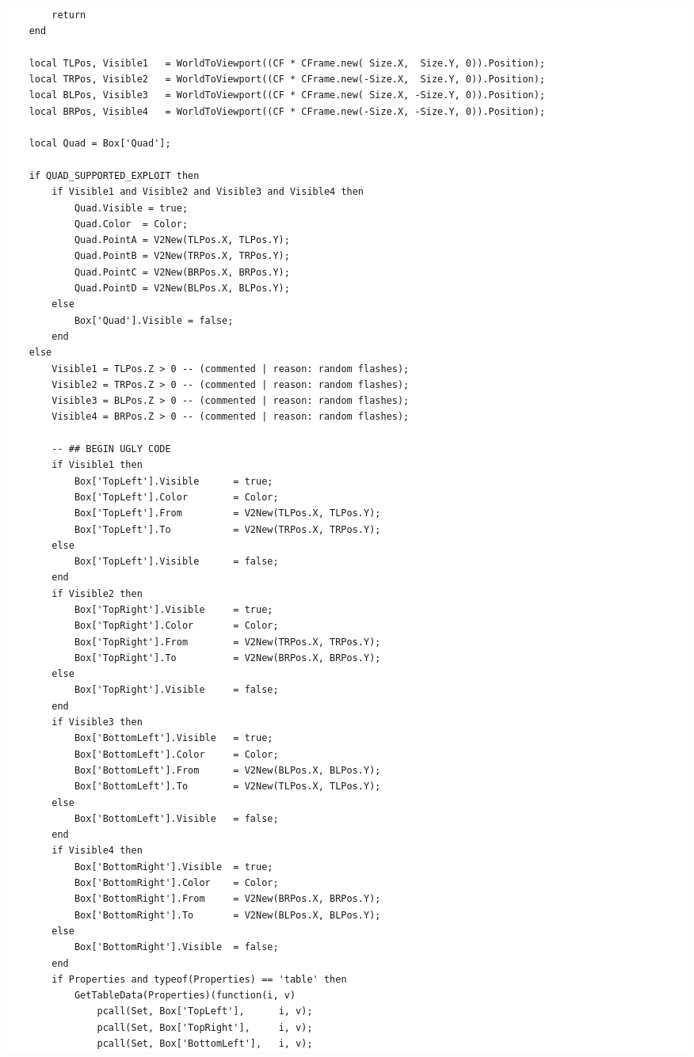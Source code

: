 			return
		end
		
		local TLPos, Visible1	= WorldToViewport((CF * CFrame.new( Size.X,  Size.Y, 0)).Position);
		local TRPos, Visible2	= WorldToViewport((CF * CFrame.new(-Size.X,  Size.Y, 0)).Position);
		local BLPos, Visible3	= WorldToViewport((CF * CFrame.new( Size.X, -Size.Y, 0)).Position);
		local BRPos, Visible4	= WorldToViewport((CF * CFrame.new(-Size.X, -Size.Y, 0)).Position);

		local Quad = Box['Quad'];

		if QUAD_SUPPORTED_EXPLOIT then
			if Visible1 and Visible2 and Visible3 and Visible4 then
				Quad.Visible = true;
				Quad.Color	= Color;
				Quad.PointA = V2New(TLPos.X, TLPos.Y);
				Quad.PointB = V2New(TRPos.X, TRPos.Y);
				Quad.PointC = V2New(BRPos.X, BRPos.Y);
				Quad.PointD = V2New(BLPos.X, BLPos.Y);
			else
				Box['Quad'].Visible = false;
			end
		else
			Visible1 = TLPos.Z > 0 -- (commented | reason: random flashes);
			Visible2 = TRPos.Z > 0 -- (commented | reason: random flashes);
			Visible3 = BLPos.Z > 0 -- (commented | reason: random flashes);
			Visible4 = BRPos.Z > 0 -- (commented | reason: random flashes);

			-- ## BEGIN UGLY CODE
			if Visible1 then
				Box['TopLeft'].Visible		= true;
				Box['TopLeft'].Color		= Color;
				Box['TopLeft'].From			= V2New(TLPos.X, TLPos.Y);
				Box['TopLeft'].To			= V2New(TRPos.X, TRPos.Y);
			else
				Box['TopLeft'].Visible		= false;
			end
			if Visible2 then
				Box['TopRight'].Visible		= true;
				Box['TopRight'].Color		= Color;
				Box['TopRight'].From		= V2New(TRPos.X, TRPos.Y);
				Box['TopRight'].To			= V2New(BRPos.X, BRPos.Y);
			else
				Box['TopRight'].Visible		= false;
			end
			if Visible3 then
				Box['BottomLeft'].Visible	= true;
				Box['BottomLeft'].Color		= Color;
				Box['BottomLeft'].From		= V2New(BLPos.X, BLPos.Y);
				Box['BottomLeft'].To		= V2New(TLPos.X, TLPos.Y);
			else
				Box['BottomLeft'].Visible	= false;
			end
			if Visible4 then
				Box['BottomRight'].Visible	= true;
				Box['BottomRight'].Color	= Color;
				Box['BottomRight'].From		= V2New(BRPos.X, BRPos.Y);
				Box['BottomRight'].To		= V2New(BLPos.X, BLPos.Y);
			else
				Box['BottomRight'].Visible	= false;
			end
			if Properties and typeof(Properties) == 'table' then
				GetTableData(Properties)(function(i, v)
					pcall(Set, Box['TopLeft'],		i, v);
					pcall(Set, Box['TopRight'],		i, v);
					pcall(Set, Box['BottomLeft'],	i, v);